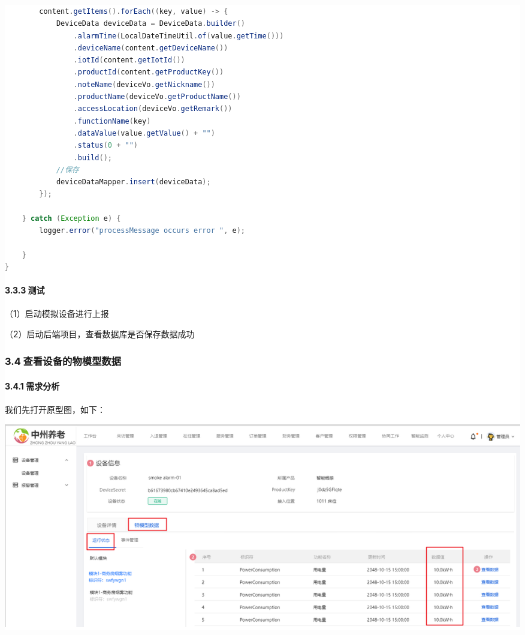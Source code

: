 ```java
        content.getItems().forEach((key, value) -> {
            DeviceData deviceData = DeviceData.builder()
                .alarmTime(LocalDateTimeUtil.of(value.getTime()))
                .deviceName(content.getDeviceName())
                .iotId(content.getIotId())
                .productId(content.getProductKey())
                .noteName(deviceVo.getNickname())
                .productName(deviceVo.getProductName())
                .accessLocation(deviceVo.getRemark())
                .functionName(key)
                .dataValue(value.getValue() + "")
                .status(0 + "")
                .build();
            //保存
            deviceDataMapper.insert(deviceData);
        });

    } catch (Exception e) {
        logger.error("processMessage occurs error ", e);

    }
}
```


#### 3.3.3 测试

（1）启动模拟设备进行上报

（2）启动后端项目，查看数据库是否保存数据成功


### 3.4 查看设备的物模型数据


#### 3.4.1 需求分析

我们先打开原型图，如下：

![](./assets/image-20240407192427967-372.png)
